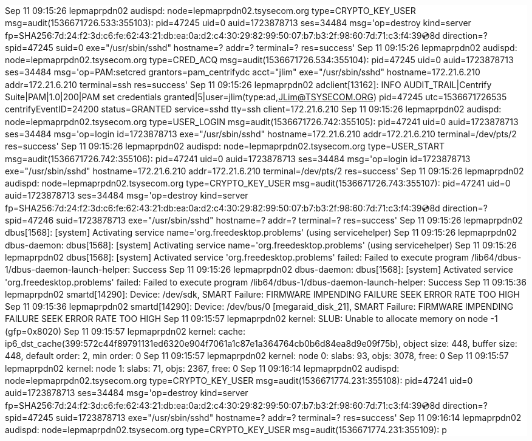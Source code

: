 Sep 11 09:15:26 lepmaprpdn02 audispd: node=lepmaprpdn02.tsysecom.org type=CRYPTO_KEY_USER msg=audit(1536671726.533:355103): pid=47245 uid=0 auid=1723878713 ses=34484 msg='op=destroy kind=server fp=SHA256:7d:24:f2:3d:c6:fe:62:43:21:db:ea:0a:d2:c4:30:29:82:99:50:07:b7:b3:2f:98:60:7d:71:c3:f4:39:cd:8d direction=? spid=47245 suid=0  exe="/usr/sbin/sshd" hostname=? addr=? terminal=? res=success'
Sep 11 09:15:26 lepmaprpdn02 audispd: node=lepmaprpdn02.tsysecom.org type=CRED_ACQ msg=audit(1536671726.534:355104): pid=47245 uid=0 auid=1723878713 ses=34484 msg='op=PAM:setcred grantors=pam_centrifydc acct="jlim" exe="/usr/sbin/sshd" hostname=172.21.6.210 addr=172.21.6.210 terminal=ssh res=success'
Sep 11 09:15:26 lepmaprpdn02 adclient[13162]: INFO  AUDIT_TRAIL|Centrify Suite|PAM|1.0|200|PAM set credentials granted|5|user=jlim(type:ad,JLim@TSYSECOM.ORG) pid=47245 utc=1536671726535 centrifyEventID=24200 status=GRANTED service=sshd tty=ssh client=172.21.6.210
Sep 11 09:15:26 lepmaprpdn02 audispd: node=lepmaprpdn02.tsysecom.org type=USER_LOGIN msg=audit(1536671726.742:355105): pid=47241 uid=0 auid=1723878713 ses=34484 msg='op=login id=1723878713 exe="/usr/sbin/sshd" hostname=172.21.6.210 addr=172.21.6.210 terminal=/dev/pts/2 res=success'
Sep 11 09:15:26 lepmaprpdn02 audispd: node=lepmaprpdn02.tsysecom.org type=USER_START msg=audit(1536671726.742:355106): pid=47241 uid=0 auid=1723878713 ses=34484 msg='op=login id=1723878713 exe="/usr/sbin/sshd" hostname=172.21.6.210 addr=172.21.6.210 terminal=/dev/pts/2 res=success'
Sep 11 09:15:26 lepmaprpdn02 audispd: node=lepmaprpdn02.tsysecom.org type=CRYPTO_KEY_USER msg=audit(1536671726.743:355107): pid=47241 uid=0 auid=1723878713 ses=34484 msg='op=destroy kind=server fp=SHA256:7d:24:f2:3d:c6:fe:62:43:21:db:ea:0a:d2:c4:30:29:82:99:50:07:b7:b3:2f:98:60:7d:71:c3:f4:39:cd:8d direction=? spid=47246 suid=1723878713  exe="/usr/sbin/sshd" hostname=? addr=? terminal=? res=success'
Sep 11 09:15:26 lepmaprpdn02 dbus[1568]: [system] Activating service name='org.freedesktop.problems' (using servicehelper)
Sep 11 09:15:26 lepmaprpdn02 dbus-daemon: dbus[1568]: [system] Activating service name='org.freedesktop.problems' (using servicehelper)
Sep 11 09:15:26 lepmaprpdn02 dbus[1568]: [system] Activated service 'org.freedesktop.problems' failed: Failed to execute program /lib64/dbus-1/dbus-daemon-launch-helper: Success
Sep 11 09:15:26 lepmaprpdn02 dbus-daemon: dbus[1568]: [system] Activated service 'org.freedesktop.problems' failed: Failed to execute program /lib64/dbus-1/dbus-daemon-launch-helper: Success
Sep 11 09:15:36 lepmaprpdn02 smartd[14290]: Device: /dev/sdk, SMART Failure: FIRMWARE IMPENDING FAILURE SEEK ERROR RATE TOO HIGH
Sep 11 09:15:36 lepmaprpdn02 smartd[14290]: Device: /dev/bus/0 [megaraid_disk_21], SMART Failure: FIRMWARE IMPENDING FAILURE SEEK ERROR RATE TOO HIGH
Sep 11 09:15:57 lepmaprpdn02 kernel: SLUB: Unable to allocate memory on node -1 (gfp=0x8020)
Sep 11 09:15:57 lepmaprpdn02 kernel:  cache: ip6_dst_cache(399:572c44f89791131ed6320e904f7061a1c87e1a364764cb0b6d84ea8d9e09f75b), object size: 448, buffer size: 448, default order: 2, min order: 0
Sep 11 09:15:57 lepmaprpdn02 kernel:  node 0: slabs: 93, objs: 3078, free: 0
Sep 11 09:15:57 lepmaprpdn02 kernel:  node 1: slabs: 71, objs: 2367, free: 0
Sep 11 09:16:14 lepmaprpdn02 audispd: node=lepmaprpdn02.tsysecom.org type=CRYPTO_KEY_USER msg=audit(1536671774.231:355108): pid=47241 uid=0 auid=1723878713 ses=34484 msg='op=destroy kind=server fp=SHA256:7d:24:f2:3d:c6:fe:62:43:21:db:ea:0a:d2:c4:30:29:82:99:50:07:b7:b3:2f:98:60:7d:71:c3:f4:39:cd:8d direction=? spid=47245 suid=1723878713  exe="/usr/sbin/sshd" hostname=? addr=? terminal=? res=success'
Sep 11 09:16:14 lepmaprpdn02 audispd: node=lepmaprpdn02.tsysecom.org type=CRYPTO_KEY_USER msg=audit(1536671774.231:355109): p
